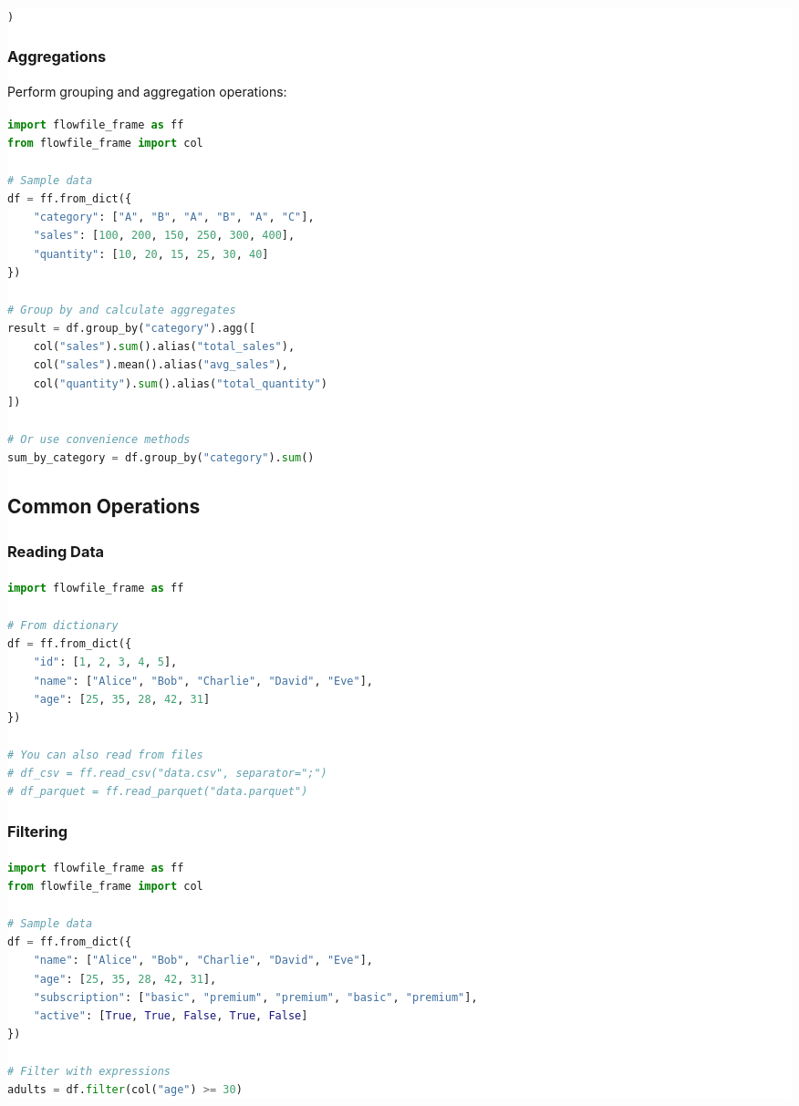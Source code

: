 ```python
)
```

### Aggregations

Perform grouping and aggregation operations:

```python
import flowfile_frame as ff
from flowfile_frame import col

# Sample data
df = ff.from_dict({
    "category": ["A", "B", "A", "B", "A", "C"],
    "sales": [100, 200, 150, 250, 300, 400],
    "quantity": [10, 20, 15, 25, 30, 40]
})

# Group by and calculate aggregates
result = df.group_by("category").agg([
    col("sales").sum().alias("total_sales"),
    col("sales").mean().alias("avg_sales"),
    col("quantity").sum().alias("total_quantity")
])

# Or use convenience methods
sum_by_category = df.group_by("category").sum()
```

## Common Operations

### Reading Data

```python
import flowfile_frame as ff

# From dictionary
df = ff.from_dict({
    "id": [1, 2, 3, 4, 5],
    "name": ["Alice", "Bob", "Charlie", "David", "Eve"],
    "age": [25, 35, 28, 42, 31]
})

# You can also read from files
# df_csv = ff.read_csv("data.csv", separator=";")
# df_parquet = ff.read_parquet("data.parquet")
```

### Filtering

```python
import flowfile_frame as ff
from flowfile_frame import col

# Sample data
df = ff.from_dict({
    "name": ["Alice", "Bob", "Charlie", "David", "Eve"],
    "age": [25, 35, 28, 42, 31],
    "subscription": ["basic", "premium", "premium", "basic", "premium"],
    "active": [True, True, False, True, False]
})

# Filter with expressions
adults = df.filter(col("age") >= 30)
```